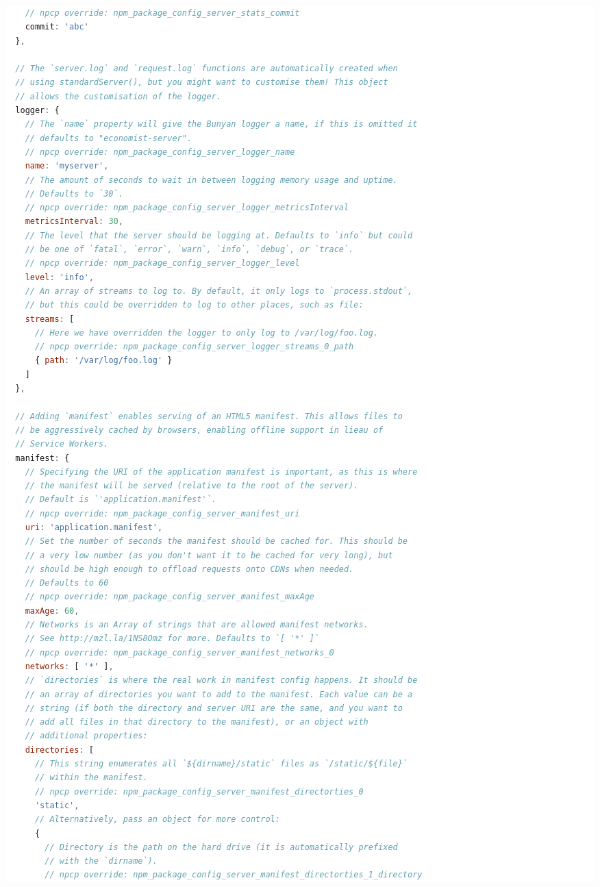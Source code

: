 ```js
    // npcp override: npm_package_config_server_stats_commit
    commit: 'abc'
  },

  // The `server.log` and `request.log` functions are automatically created when
  // using standardServer(), but you might want to customise them! This object
  // allows the customisation of the logger.
  logger: {
    // The `name` property will give the Bunyan logger a name, if this is omitted it
    // defaults to "economist-server".
    // npcp override: npm_package_config_server_logger_name
    name: 'myserver',
    // The amount of seconds to wait in between logging memory usage and uptime.
    // Defaults to `30`.
    // npcp override: npm_package_config_server_logger_metricsInterval
    metricsInterval: 30,
    // The level that the server should be logging at. Defaults to `info` but could
    // be one of `fatal`, `error`, `warn`, `info`, `debug`, or `trace`.
    // npcp override: npm_package_config_server_logger_level
    level: 'info',
    // An array of streams to log to. By default, it only logs to `process.stdout`,
    // but this could be overridden to log to other places, such as file:
    streams: [
      // Here we have overridden the logger to only log to /var/log/foo.log.
      // npcp override: npm_package_config_server_logger_streams_0_path
      { path: '/var/log/foo.log' }
    ]
  },

  // Adding `manifest` enables serving of an HTML5 manifest. This allows files to
  // be aggressively cached by browsers, enabling offline support in lieau of
  // Service Workers.
  manifest: {
    // Specifying the URI of the application manifest is important, as this is where
    // the manifest will be served (relative to the root of the server).
    // Default is `'application.manifest'`.
    // npcp override: npm_package_config_server_manifest_uri
    uri: 'application.manifest',
    // Set the number of seconds the manifest should be cached for. This should be
    // a very low number (as you don't want it to be cached for very long), but
    // should be high enough to offload requests onto CDNs when needed.
    // Defaults to 60
    // npcp override: npm_package_config_server_manifest_maxAge
    maxAge: 60,
    // Networks is an Array of strings that are allowed manifest networks.
    // See http://mzl.la/1NS8Omz for more. Defaults to `[ '*' ]`
    // npcp override: npm_package_config_server_manifest_networks_0
    networks: [ '*' ],
    // `directories` is where the real work in manifest config happens. It should be
    // an array of directories you want to add to the manifest. Each value can be a
    // string (if both the directory and server URI are the same, and you want to
    // add all files in that directory to the manifest), or an object with
    // additional properties:
    directories: [
      // This string enumerates all `${dirname}/static` files as `/static/${file}`
      // within the manifest.
      // npcp override: npm_package_config_server_manifest_directorties_0
      'static',
      // Alternatively, pass an object for more control:
      {
        // Directory is the path on the hard drive (it is automatically prefixed
        // with the `dirname`).
        // npcp override: npm_package_config_server_manifest_directorties_1_directory
```

[Connect]: https://github.com/senchalabs/connect#readme
[Bunyan]: https://github.com/trentm/node-bunyan#readme